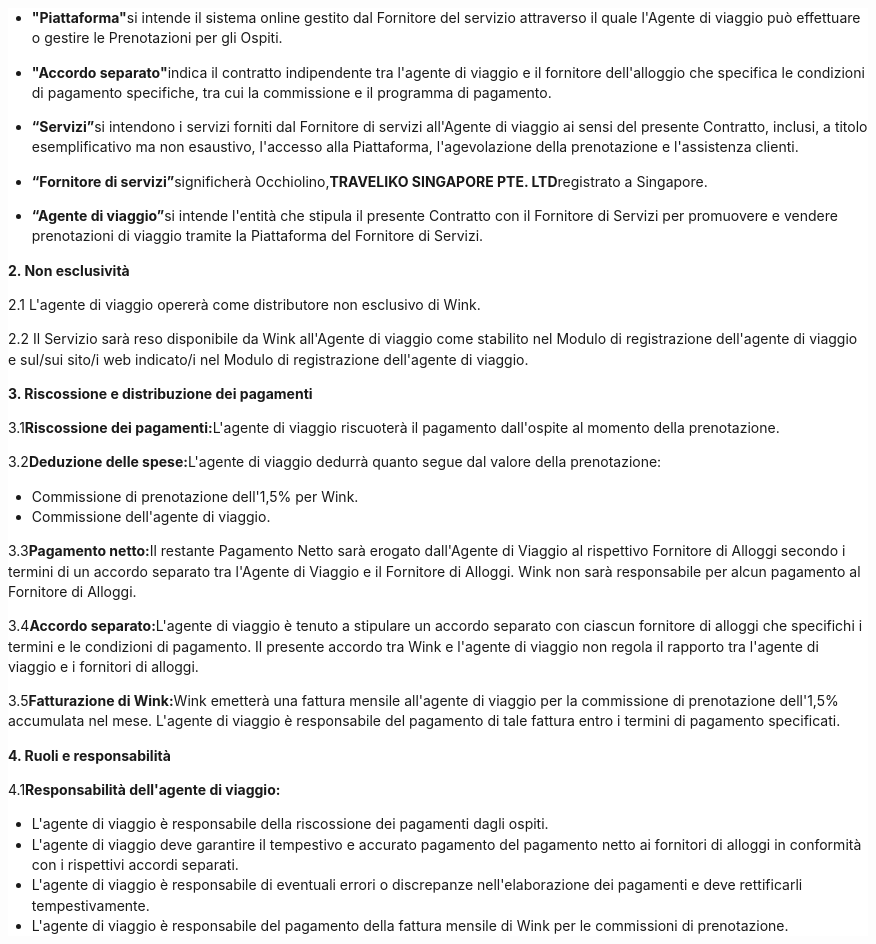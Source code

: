 * **"Piattaforma"**&#x73;i intende il sistema online gestito dal Fornitore del servizio attraverso il quale l'Agente di viaggio può effettuare o gestire le Prenotazioni per gli Ospiti.

* **"Accordo separato"**&#x69;ndica il contratto indipendente tra l'agente di viaggio e il fornitore dell'alloggio che specifica le condizioni di pagamento specifiche, tra cui la commissione e il programma di pagamento.

* **“Servizi”**&#x73;i intendono i servizi forniti dal Fornitore di servizi all'Agente di viaggio ai sensi del presente Contratto, inclusi, a titolo esemplificativo ma non esaustivo, l'accesso alla Piattaforma, l'agevolazione della prenotazione e l'assistenza clienti.

* **“Fornitore di servizi”**&#x73;ignificherà Occhiolino,**TRAVELIKO SINGAPORE PTE. LTD**registrato a Singapore.

* **“Agente di viaggio”**&#x73;i intende l'entità che stipula il presente Contratto con il Fornitore di Servizi per promuovere e vendere prenotazioni di viaggio tramite la Piattaforma del Fornitore di Servizi.

**2. Non esclusività**

2.1 L'agente di viaggio opererà come distributore non esclusivo di Wink.

2.2 Il Servizio sarà reso disponibile da Wink all'Agente di viaggio come stabilito nel Modulo di registrazione dell'agente di viaggio e sul/sui sito/i web indicato/i nel Modulo di registrazione dell'agente di viaggio.

**3. Riscossione e distribuzione dei pagamenti**

3.1**Riscossione dei pagamenti:**&#x4C;'agente di viaggio riscuoterà il pagamento dall'ospite al momento della prenotazione.

3.2**Deduzione delle spese:**&#x4C;'agente di viaggio dedurrà quanto segue dal valore della prenotazione:

* Commissione di prenotazione dell'1,5% per Wink.
* Commissione dell'agente di viaggio.

3.3**Pagamento netto:**&#x49;l restante Pagamento Netto sarà erogato dall'Agente di Viaggio al rispettivo Fornitore di Alloggi secondo i termini di un accordo separato tra l'Agente di Viaggio e il Fornitore di Alloggi. Wink non sarà responsabile per alcun pagamento al Fornitore di Alloggi.

3.4**Accordo separato:**&#x4C;'agente di viaggio è tenuto a stipulare un accordo separato con ciascun fornitore di alloggi che specifichi i termini e le condizioni di pagamento. Il presente accordo tra Wink e l'agente di viaggio non regola il rapporto tra l'agente di viaggio e i fornitori di alloggi.

3.5**Fatturazione di Wink:**&#x57;ink emetterà una fattura mensile all'agente di viaggio per la commissione di prenotazione dell'1,5% accumulata nel mese. L'agente di viaggio è responsabile del pagamento di tale fattura entro i termini di pagamento specificati.

**4. Ruoli e responsabilità**

4.1**Responsabilità dell'agente di viaggio:**

* L'agente di viaggio è responsabile della riscossione dei pagamenti dagli ospiti.
* L'agente di viaggio deve garantire il tempestivo e accurato pagamento del pagamento netto ai fornitori di alloggi in conformità con i rispettivi accordi separati.
* L'agente di viaggio è responsabile di eventuali errori o discrepanze nell'elaborazione dei pagamenti e deve rettificarli tempestivamente.
* L'agente di viaggio è responsabile del pagamento della fattura mensile di Wink per le commissioni di prenotazione.
